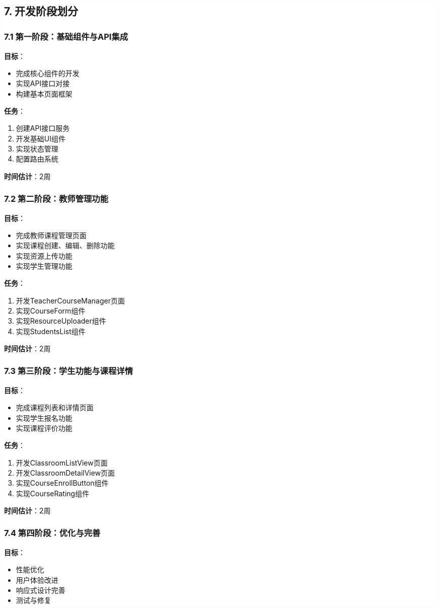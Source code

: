 ## 7. 开发阶段划分

### 7.1 第一阶段：基础组件与API集成

**目标**：
- 完成核心组件的开发
- 实现API接口对接
- 构建基本页面框架

**任务**：
1. 创建API接口服务
2. 开发基础UI组件
3. 实现状态管理
4. 配置路由系统

**时间估计**：2周

### 7.2 第二阶段：教师管理功能

**目标**：
- 完成教师课程管理页面
- 实现课程创建、编辑、删除功能
- 实现资源上传功能
- 实现学生管理功能

**任务**：
1. 开发TeacherCourseManager页面
2. 实现CourseForm组件
3. 实现ResourceUploader组件
4. 实现StudentsList组件

**时间估计**：2周

### 7.3 第三阶段：学生功能与课程详情

**目标**：
- 完成课程列表和详情页面
- 实现学生报名功能
- 实现课程评价功能

**任务**：
1. 开发ClassroomListView页面
2. 开发ClassroomDetailView页面
3. 实现CourseEnrollButton组件
4. 实现CourseRating组件

**时间估计**：2周

### 7.4 第四阶段：优化与完善

**目标**：
- 性能优化
- 用户体验改进
- 响应式设计完善
- 测试与修复
